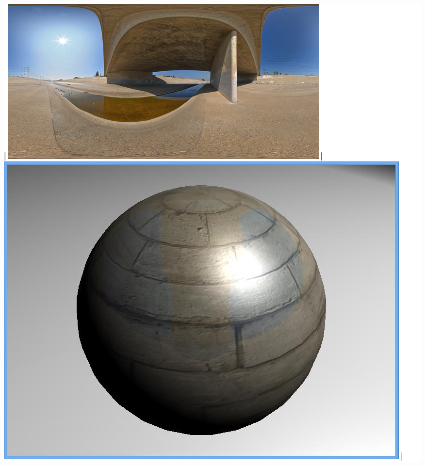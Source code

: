 | ![](../../doc/image/Ditchriverii9.jpg "../../doc/image/Ditchriverii9.jpg") | ![](../../doc/image/Envmap1.jpg "../../doc/image/Envmap1.jpg") |